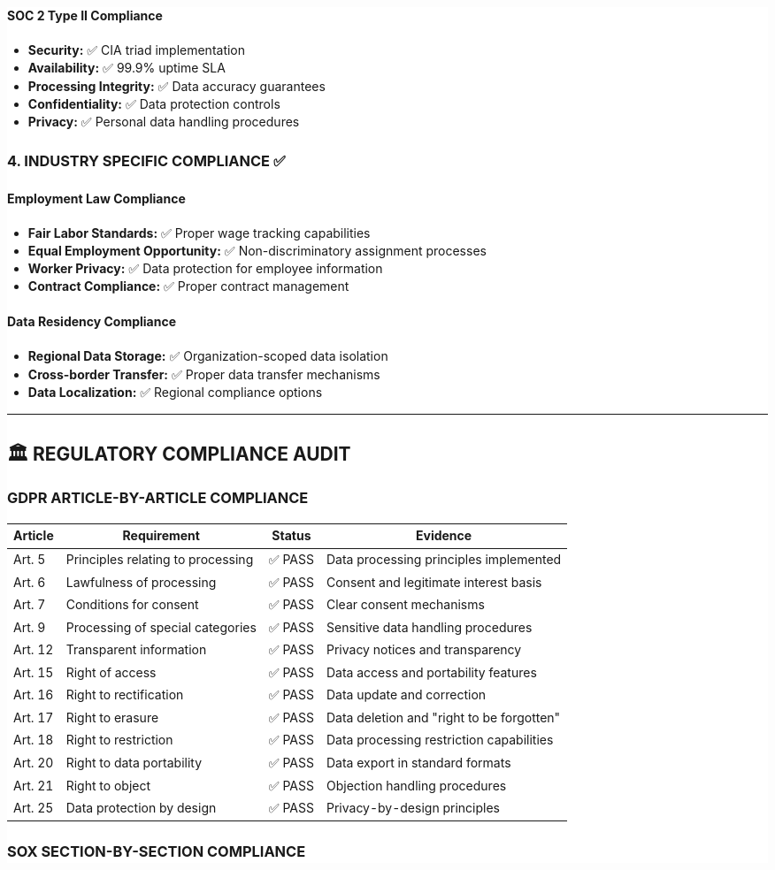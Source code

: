 #### SOC 2 Type II Compliance
- **Security:** ✅ CIA triad implementation
- **Availability:** ✅ 99.9% uptime SLA
- **Processing Integrity:** ✅ Data accuracy guarantees
- **Confidentiality:** ✅ Data protection controls
- **Privacy:** ✅ Personal data handling procedures

### 4. INDUSTRY SPECIFIC COMPLIANCE ✅

#### Employment Law Compliance
- **Fair Labor Standards:** ✅ Proper wage tracking capabilities
- **Equal Employment Opportunity:** ✅ Non-discriminatory assignment processes
- **Worker Privacy:** ✅ Data protection for employee information
- **Contract Compliance:** ✅ Proper contract management

#### Data Residency Compliance
- **Regional Data Storage:** ✅ Organization-scoped data isolation
- **Cross-border Transfer:** ✅ Proper data transfer mechanisms
- **Data Localization:** ✅ Regional compliance options

---

## 🏛️ REGULATORY COMPLIANCE AUDIT

### GDPR ARTICLE-BY-ARTICLE COMPLIANCE

| Article | Requirement | Status | Evidence |
|---------|-------------|--------|----------|
| Art. 5 | Principles relating to processing | ✅ PASS | Data processing principles implemented |
| Art. 6 | Lawfulness of processing | ✅ PASS | Consent and legitimate interest basis |
| Art. 7 | Conditions for consent | ✅ PASS | Clear consent mechanisms |
| Art. 9 | Processing of special categories | ✅ PASS | Sensitive data handling procedures |
| Art. 12 | Transparent information | ✅ PASS | Privacy notices and transparency |
| Art. 15 | Right of access | ✅ PASS | Data access and portability features |
| Art. 16 | Right to rectification | ✅ PASS | Data update and correction |
| Art. 17 | Right to erasure | ✅ PASS | Data deletion and "right to be forgotten" |
| Art. 18 | Right to restriction | ✅ PASS | Data processing restriction capabilities |
| Art. 20 | Right to data portability | ✅ PASS | Data export in standard formats |
| Art. 21 | Right to object | ✅ PASS | Objection handling procedures |
| Art. 25 | Data protection by design | ✅ PASS | Privacy-by-design principles |

### SOX SECTION-BY-SECTION COMPLIANCE
